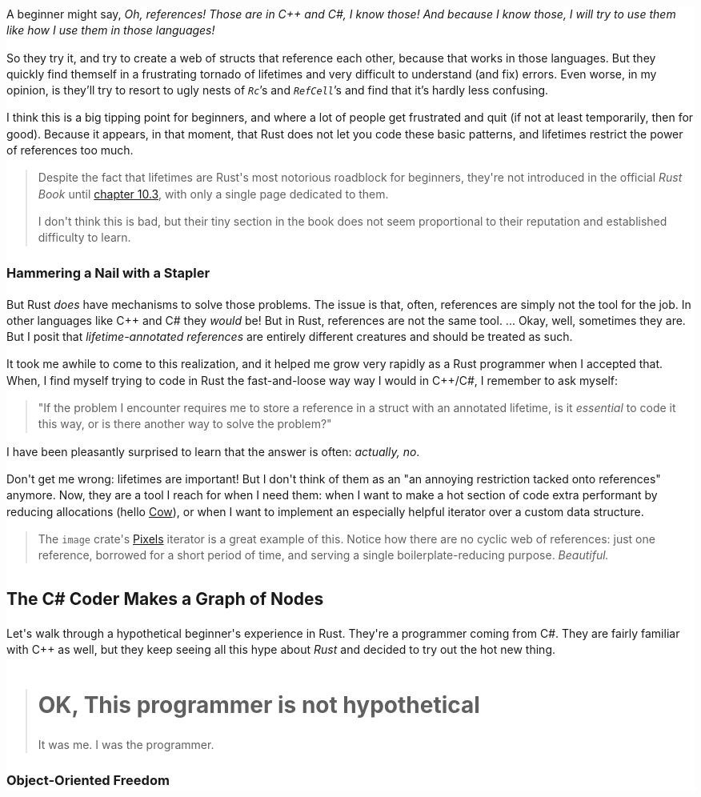 A beginner might say, *Oh, references! Those are in C++ and C#, I know those! And because I know those, I will try to use them like how I use them in those languages!*

So they try it, and try to create a web of structs that reference each other, because that works in those languages. But they quickly find themself in a frustrating tornado of lifetimes and very difficult to understand (and fix) errors. Even worse, in my opinion, is they’ll try to resort to ugly nests of *`Rc`*’s and *`RefCell`*’s and find that it’s hardly less confusing.

I think this is a big tipping point for beginners, and where a lot of people get frustrated and quit (if not at least temporarily, then for good). Because it appears, in that moment, that Rust does not let you code these basic patterns, and lifetimes restrict the power of references too much.

> Despite the fact that lifetimes are Rust's most notorious roadblock for beginners, they're not introduced in the official *Rust Book* until [chapter 10.3](https://doc.rust-lang.org/book/ch10-03-lifetime-syntax.html), with only a single page dedicated to them. 
> 
> I don't think this is bad, but their tiny section in the book does not seem proportional to their reputation and established difficulty to learn.

### Hammering a Nail with a Stapler

But Rust *does* have mechanisms to solve those problems. The issue is that, often, references are simply not the tool for the job. In other languages like C++ and C# they *would* be! But in Rust, references are not the same tool. ... Okay, well, sometimes they are. But I posit that *lifetime-annotated references* are entirely different creatures and should be treated as such.

It took me awhile to come to this realization, and it helped me grow very rapidly as a Rust programmer when I accepted that. When, I find myself trying to code in Rust the fast-and-loose way way I would in C++/C#, I remember to ask myself:

> "If the problem I encounter requires me to store a reference in a struct with an annotated lifetime, is it *essential* to code it this way, or is there another way to solve the problem?"

I have been pleasantly surprised to learn that the answer is often: *actually, no*.

Don't get me wrong: lifetimes are important! But I don't think of them as an "an annoying restriction tacked onto references" anymore. Now, they are a tool I reach for when I need them: when I want to make a hot section of code extra performant by reducing allocations (hello [Cow](https://doc.rust-lang.org/std/borrow/enum.Cow.html)), or when I want to implement an especially helpful iterator over a custom data structure.

> The `image` crate's [Pixels](https://docs.rs/image/0.24.5/image/struct.Pixels.html) iterator is a great example of this. Notice how there are no cyclic web of references: just one reference, borrowed for a short period of time, and serving a single boilerplate-reducing purpose. *Beautiful.*

## The C# Coder Makes a Graph of Nodes

Let's walk through a hypothetical beginner's experience in Rust. They're a programmer coming from C#. They are fairly familiar with C++ as well, but they keep seeing all this hype about *Rust* and decided to try out the hot new thing.

> # OK, This programmer is not hypothetical
> 
> It was me. I was the programmer.

### Object-Oriented Freedom
